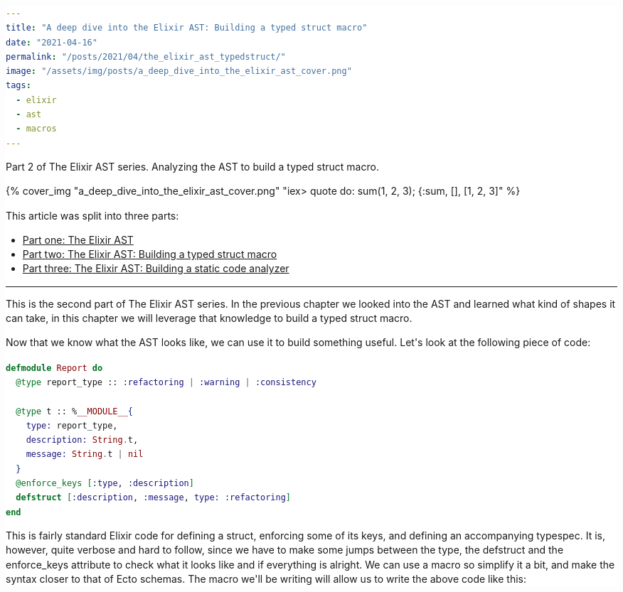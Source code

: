 ```yaml
---
title: "A deep dive into the Elixir AST: Building a typed struct macro"
date: "2021-04-16"
permalink: "/posts/2021/04/the_elixir_ast_typedstruct/"
image: "/assets/img/posts/a_deep_dive_into_the_elixir_ast_cover.png"
tags:
  - elixir
  - ast
  - macros
---
```


Part 2 of The Elixir AST series. Analyzing the AST to build a typed struct macro.



{% cover_img "a_deep_dive_into_the_elixir_ast_cover.png" "iex> quote do: sum(1, 2, 3); {:sum, [], [1, 2, 3]" %}

This article was split into three parts:

- [Part one: The Elixir AST](/posts/2021/04/the_elixir_ast/)
- [Part two: The Elixir AST: Building a typed struct macro](/posts/2021/04/the_elixir_ast_typedstruct/)
- [Part three: The Elixir AST: Building a static code analyzer](/posts/2021/04/the_elixir_ast_analyzer/)

---

This is the second part of The Elixir AST series. In the previous chapter we looked into the AST and learned what kind of shapes it can take, in this chapter we will leverage that knowledge to build a typed struct macro.

Now that we know what the AST looks like, we can use it to build something useful. Let's look at the following piece of code:

```elixir
defmodule Report do
  @type report_type :: :refactoring | :warning | :consistency

  @type t :: %__MODULE__{
    type: report_type,
    description: String.t,
    message: String.t | nil
  }
  @enforce_keys [:type, :description]
  defstruct [:description, :message, type: :refactoring]
end
```

This is fairly standard Elixir code for defining a struct, enforcing some of its keys, and defining an accompanying typespec. It is, however, quite verbose and hard to follow, since we have to make some jumps between the type, the defstruct and the enforce_keys attribute to check what it looks like and if everything is alright.
We can use a macro so simplify it a bit, and make the syntax closer to that of Ecto schemas. The macro we'll be writing will allow us to write the above code like this:
